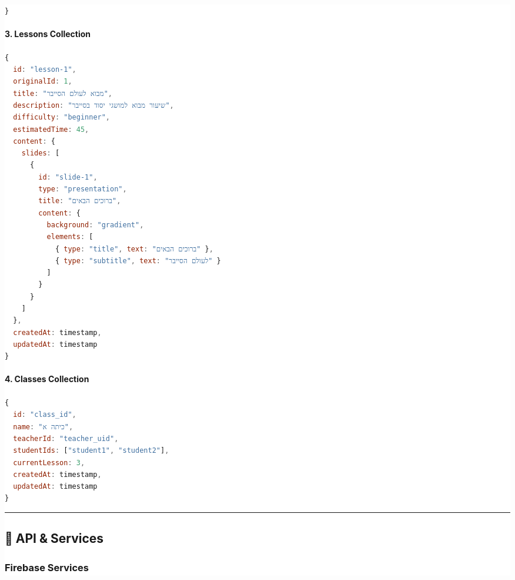 ```javascript
}
```

#### **3. Lessons Collection**
```javascript
{
  id: "lesson-1",
  originalId: 1,
  title: "מבוא לעולם הסייבר",
  description: "שיעור מבוא למושגי יסוד בסייבר",
  difficulty: "beginner",
  estimatedTime: 45,
  content: {
    slides: [
      {
        id: "slide-1",
        type: "presentation",
        title: "ברוכים הבאים",
        content: {
          background: "gradient",
          elements: [
            { type: "title", text: "ברוכים הבאים" },
            { type: "subtitle", text: "לעולם הסייבר" }
          ]
        }
      }
    ]
  },
  createdAt: timestamp,
  updatedAt: timestamp
}
```

#### **4. Classes Collection**
```javascript
{
  id: "class_id",
  name: "כיתה א",
  teacherId: "teacher_uid",
  studentIds: ["student1", "student2"],
  currentLesson: 3,
  createdAt: timestamp,
  updatedAt: timestamp
}
```

---

## **🔌 API & Services**

### **Firebase Services**
